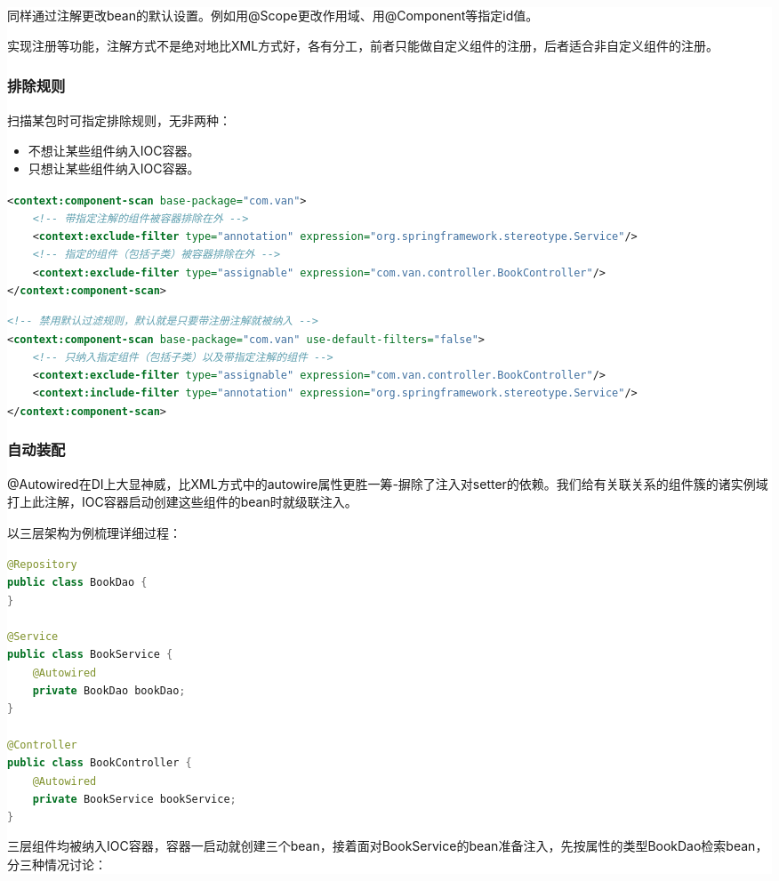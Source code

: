 同样通过注解更改bean的默认设置。例如用@Scope更改作用域、用@Component等指定id值。

实现注册等功能，注解方式不是绝对地比XML方式好，<span id="division">各有分工</span>，前者只能做自定义组件的注册，后者适合非自定义组件的注册。

### 排除规则

扫描某包时可指定排除规则，无非两种：

- 不想让某些组件纳入IOC容器。
- 只想让某些组件纳入IOC容器。

```xml
<context:component-scan base-package="com.van">
    <!-- 带指定注解的组件被容器排除在外 -->
    <context:exclude-filter type="annotation" expression="org.springframework.stereotype.Service"/>
    <!-- 指定的组件（包括子类）被容器排除在外 -->
    <context:exclude-filter type="assignable" expression="com.van.controller.BookController"/>
</context:component-scan>
```

```xml
<!-- 禁用默认过滤规则，默认就是只要带注册注解就被纳入 -->
<context:component-scan base-package="com.van" use-default-filters="false">
    <!-- 只纳入指定组件（包括子类）以及带指定注解的组件 -->
    <context:exclude-filter type="assignable" expression="com.van.controller.BookController"/>
    <context:include-filter type="annotation" expression="org.springframework.stereotype.Service"/>
</context:component-scan>
```

### 自动装配

@Autowired在DI上大显神威，比XML方式中的autowire属性更胜一筹-摒除了注入对setter的依赖。我们给有关联关系的组件簇的诸实例域打上此注解，IOC容器启动创建这些组件的bean时就级联注入。

以三层架构为例梳理详细过程：

```java
@Repository
public class BookDao {
}

@Service
public class BookService {
	@Autowired
	private BookDao bookDao;
}

@Controller
public class BookController {
	@Autowired
	private BookService bookService;
}
```

三层组件均被纳入IOC容器，容器一启动就创建三个bean，接着面对BookService的bean准备注入，先按属性的类型BookDao检索bean，分三种情况讨论：
